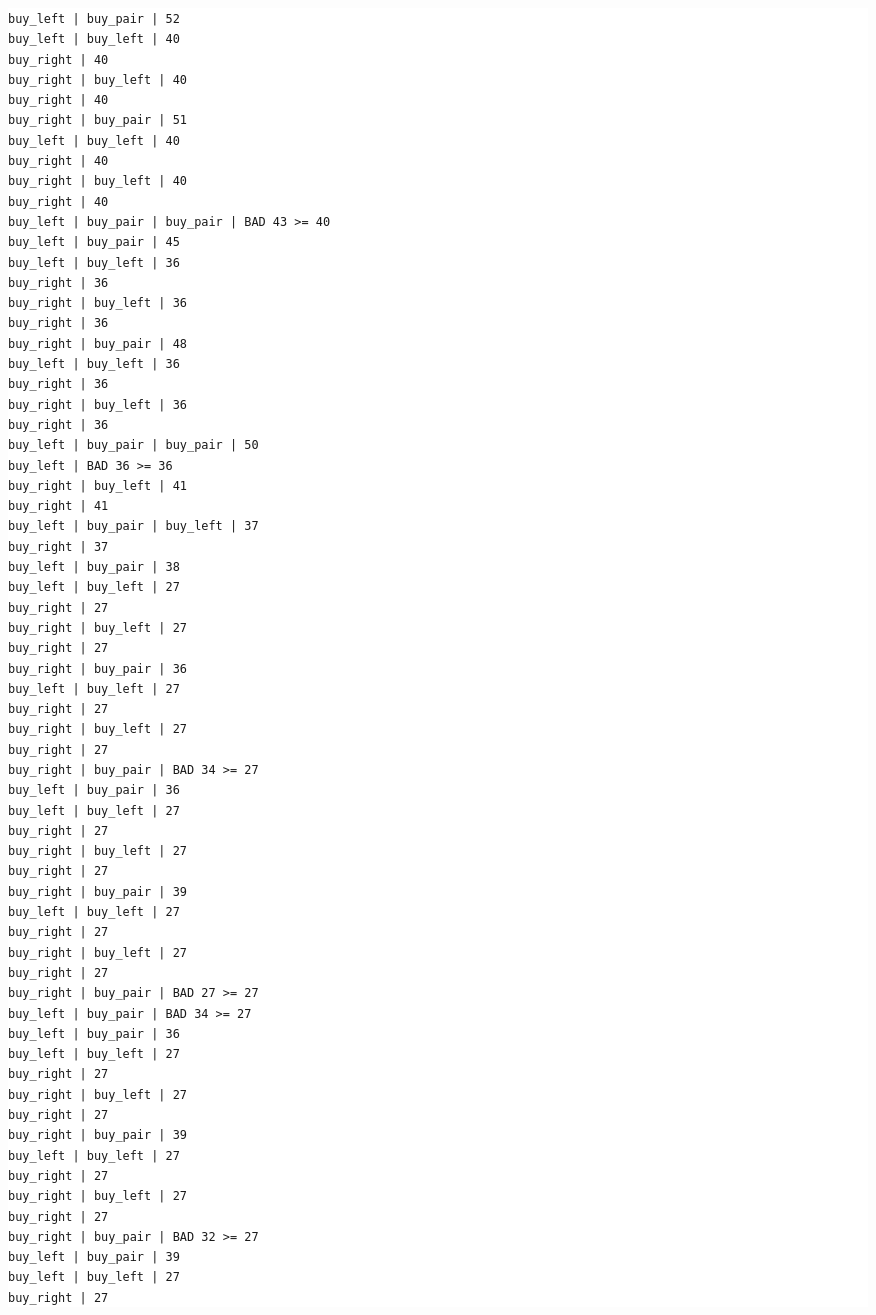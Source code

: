     buy_left | buy_pair | 52
    buy_left | buy_left | 40
    buy_right | 40
    buy_right | buy_left | 40
    buy_right | 40
    buy_right | buy_pair | 51
    buy_left | buy_left | 40
    buy_right | 40
    buy_right | buy_left | 40
    buy_right | 40
    buy_left | buy_pair | buy_pair | BAD 43 >= 40
    buy_left | buy_pair | 45
    buy_left | buy_left | 36
    buy_right | 36
    buy_right | buy_left | 36
    buy_right | 36
    buy_right | buy_pair | 48
    buy_left | buy_left | 36
    buy_right | 36
    buy_right | buy_left | 36
    buy_right | 36
    buy_left | buy_pair | buy_pair | 50
    buy_left | BAD 36 >= 36
    buy_right | buy_left | 41
    buy_right | 41
    buy_left | buy_pair | buy_left | 37
    buy_right | 37
    buy_left | buy_pair | 38
    buy_left | buy_left | 27
    buy_right | 27
    buy_right | buy_left | 27
    buy_right | 27
    buy_right | buy_pair | 36
    buy_left | buy_left | 27
    buy_right | 27
    buy_right | buy_left | 27
    buy_right | 27
    buy_right | buy_pair | BAD 34 >= 27
    buy_left | buy_pair | 36
    buy_left | buy_left | 27
    buy_right | 27
    buy_right | buy_left | 27
    buy_right | 27
    buy_right | buy_pair | 39
    buy_left | buy_left | 27
    buy_right | 27
    buy_right | buy_left | 27
    buy_right | 27
    buy_right | buy_pair | BAD 27 >= 27
    buy_left | buy_pair | BAD 34 >= 27
    buy_left | buy_pair | 36
    buy_left | buy_left | 27
    buy_right | 27
    buy_right | buy_left | 27
    buy_right | 27
    buy_right | buy_pair | 39
    buy_left | buy_left | 27
    buy_right | 27
    buy_right | buy_left | 27
    buy_right | 27
    buy_right | buy_pair | BAD 32 >= 27
    buy_left | buy_pair | 39
    buy_left | buy_left | 27
    buy_right | 27